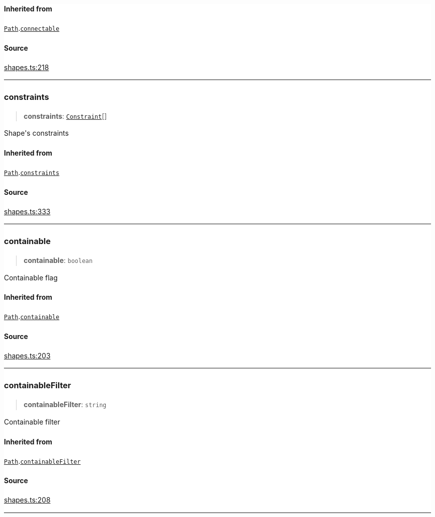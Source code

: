 #### Inherited from

[`Path`](/api-core/classes/path/).[`connectable`](/api-core/classes/path/#connectable)

#### Source

[shapes.ts:218](https://github.com/dgmjs/dgmjs/blob/main/packages/core/src/shapes.ts#L218)

***

### constraints

> **constraints**: [`Constraint`](/api-core/interfaces/constraint/)[]

Shape's constraints

#### Inherited from

[`Path`](/api-core/classes/path/).[`constraints`](/api-core/classes/path/#constraints)

#### Source

[shapes.ts:333](https://github.com/dgmjs/dgmjs/blob/main/packages/core/src/shapes.ts#L333)

***

### containable

> **containable**: `boolean`

Containable flag

#### Inherited from

[`Path`](/api-core/classes/path/).[`containable`](/api-core/classes/path/#containable)

#### Source

[shapes.ts:203](https://github.com/dgmjs/dgmjs/blob/main/packages/core/src/shapes.ts#L203)

***

### containableFilter

> **containableFilter**: `string`

Containable filter

#### Inherited from

[`Path`](/api-core/classes/path/).[`containableFilter`](/api-core/classes/path/#containablefilter)

#### Source

[shapes.ts:208](https://github.com/dgmjs/dgmjs/blob/main/packages/core/src/shapes.ts#L208)

***
